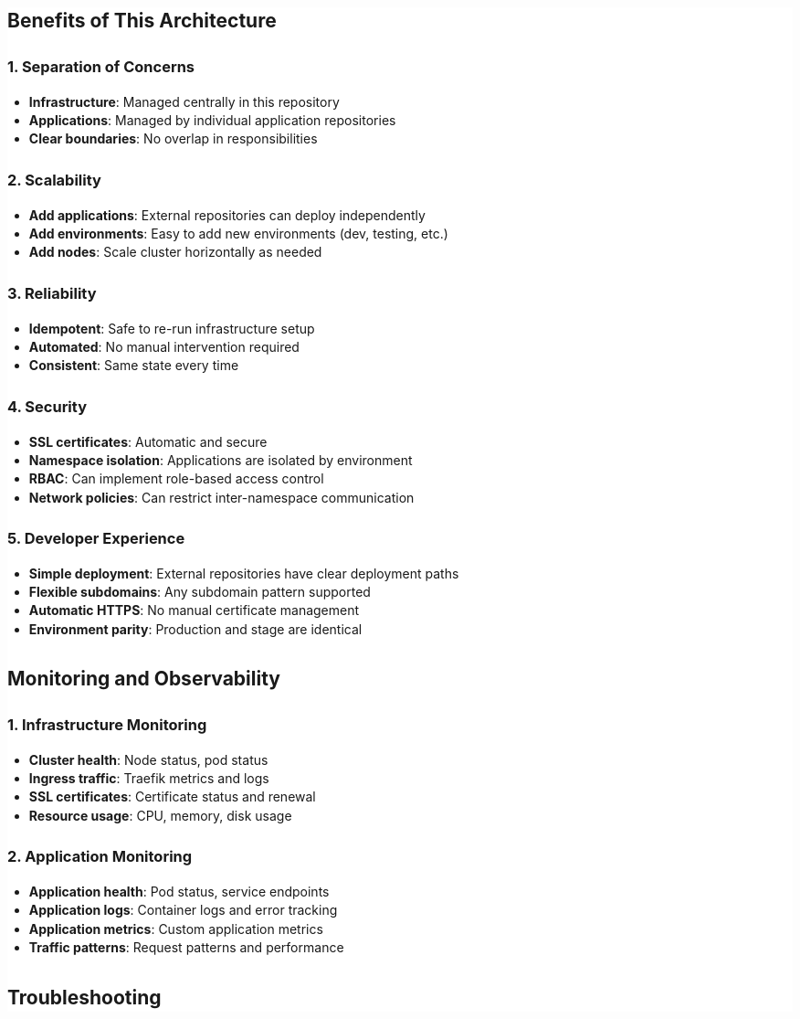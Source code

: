 ## Benefits of This Architecture

### 1. **Separation of Concerns**

- **Infrastructure**: Managed centrally in this repository
- **Applications**: Managed by individual application repositories
- **Clear boundaries**: No overlap in responsibilities

### 2. **Scalability**

- **Add applications**: External repositories can deploy independently
- **Add environments**: Easy to add new environments (dev, testing, etc.)
- **Add nodes**: Scale cluster horizontally as needed

### 3. **Reliability**

- **Idempotent**: Safe to re-run infrastructure setup
- **Automated**: No manual intervention required
- **Consistent**: Same state every time

### 4. **Security**

- **SSL certificates**: Automatic and secure
- **Namespace isolation**: Applications are isolated by environment
- **RBAC**: Can implement role-based access control
- **Network policies**: Can restrict inter-namespace communication

### 5. **Developer Experience**

- **Simple deployment**: External repositories have clear deployment paths
- **Flexible subdomains**: Any subdomain pattern supported
- **Automatic HTTPS**: No manual certificate management
- **Environment parity**: Production and stage are identical

## Monitoring and Observability

### 1. **Infrastructure Monitoring**

- **Cluster health**: Node status, pod status
- **Ingress traffic**: Traefik metrics and logs
- **SSL certificates**: Certificate status and renewal
- **Resource usage**: CPU, memory, disk usage

### 2. **Application Monitoring**

- **Application health**: Pod status, service endpoints
- **Application logs**: Container logs and error tracking
- **Application metrics**: Custom application metrics
- **Traffic patterns**: Request patterns and performance

## Troubleshooting
